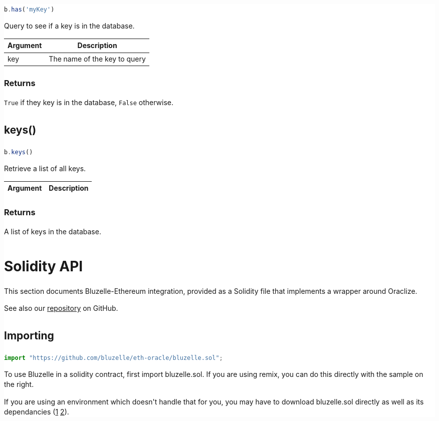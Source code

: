 ```javascript
b.has('myKey')
```


Query to see if a key is in the database.


Argument  | Description
----------|------------
key       | The name of the key to query


### Returns

`True` if they key is in the database, `False` otherwise.



## keys()

```javascript
b.keys()
```


Retrieve a list of all keys.


Argument  | Description
----------|------------


### Returns

A list of keys in the database.




# Solidity API

This section documents Bluzelle-Ethereum integration, provided as a Solidity file that implements a wrapper around Oraclize.

See also our [repository](https://github.com/bluzelle/eth-oracle) on GitHub.


## Importing

```javascript
import "https://github.com/bluzelle/eth-oracle/bluzelle.sol";
```

To use Bluzelle in a solidity contract, first import bluzelle.sol. If you are using remix, you can do this directly with the sample on the right.

If you are using an environment which doesn't handle that for you, you may have to download bluzelle.sol directly as well as its dependancies ([1](https://github.com/oraclize/ethereum-api/blob/master/oraclizeAPI_0.4.sol) [2](https://github.com/Arachnid/solidity-stringutils/blob/master/src/strings.sol
)).
